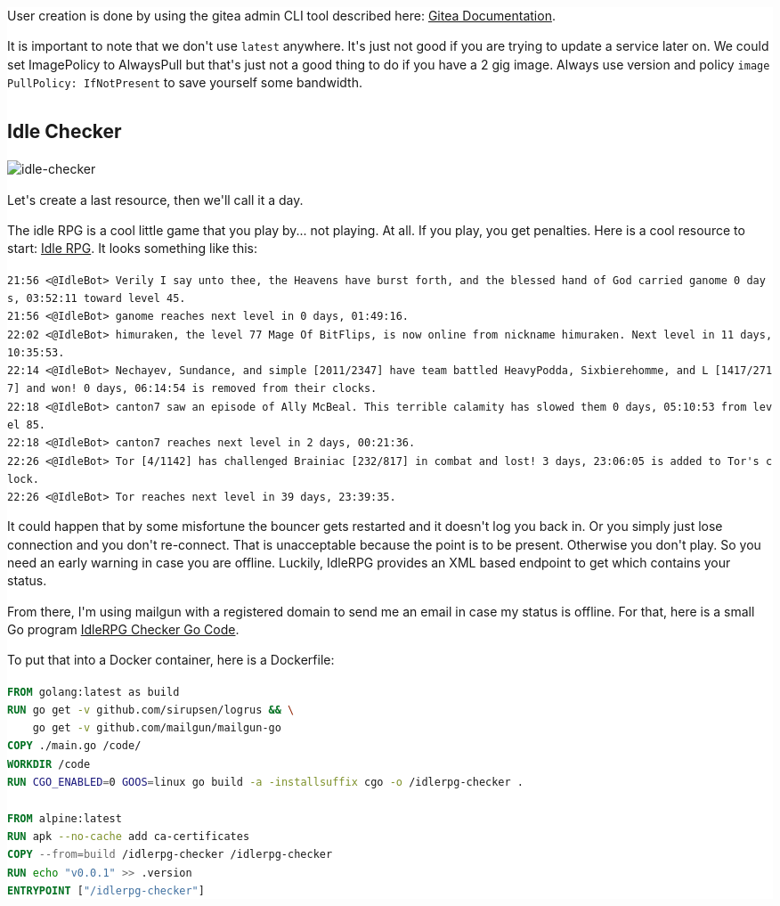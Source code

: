 User creation is done by using the gitea admin CLI tool described here: [Gitea Documentation](https://docs.gitea.io/en-us/command-line/).

It is important to note that we don't use `latest` anywhere. It's just not good if you are trying to update a service later on. We could set ImagePolicy to AlwaysPull but that's just not a good thing to do if you have a 2 gig image. Always use version and policy `imagePullPolicy: IfNotPresent` to save yourself some bandwidth.

## Idle Checker

![idle-checker](/img/hosting/idle-checker.png)

Let's create a last resource, then we'll call it a day.

The idle RPG is a cool little game that you play by... not playing. At all. If you play, you get penalties. Here is a cool resource to start: [Idle RPG](https://idlerpg.lolhosting.net). It looks something like this:

```
21:56 <@IdleBot> Verily I say unto thee, the Heavens have burst forth, and the blessed hand of God carried ganome 0 days, 03:52:11 toward level 45.
21:56 <@IdleBot> ganome reaches next level in 0 days, 01:49:16.
22:02 <@IdleBot> himuraken, the level 77 Mage Of BitFlips, is now online from nickname himuraken. Next level in 11 days, 10:35:53.
22:14 <@IdleBot> Nechayev, Sundance, and simple [2011/2347] have team battled HeavyPodda, Sixbierehomme, and L [1417/2717] and won! 0 days, 06:14:54 is removed from their clocks.
22:18 <@IdleBot> canton7 saw an episode of Ally McBeal. This terrible calamity has slowed them 0 days, 05:10:53 from level 85.
22:18 <@IdleBot> canton7 reaches next level in 2 days, 00:21:36.
22:26 <@IdleBot> Tor [4/1142] has challenged Brainiac [232/817] in combat and lost! 3 days, 23:06:05 is added to Tor's clock.
22:26 <@IdleBot> Tor reaches next level in 39 days, 23:39:35.
```

It could happen that by some misfortune the bouncer gets restarted and it doesn't log you back in. Or you simply just lose connection and you don't re-connect. That is unacceptable because the point is to be present. Otherwise you don't play. So you need an early warning in case you are offline. Luckily, IdleRPG provides an XML based endpoint to get which contains your status.

From there, I'm using mailgun with a registered domain to send me an email in case my status is offline. For that, here is a small Go program [IdleRPG Checker Go Code](https://gist.github.com/Skarlso/318ddd6f8d71dbda8fbbd1a908fdb159).

To put that into a Docker container, here is a Dockerfile:

```Dockerfile
FROM golang:latest as build
RUN go get -v github.com/sirupsen/logrus && \
    go get -v github.com/mailgun/mailgun-go
COPY ./main.go /code/
WORKDIR /code
RUN CGO_ENABLED=0 GOOS=linux go build -a -installsuffix cgo -o /idlerpg-checker .

FROM alpine:latest
RUN apk --no-cache add ca-certificates
COPY --from=build /idlerpg-checker /idlerpg-checker
RUN echo "v0.0.1" >> .version
ENTRYPOINT ["/idlerpg-checker"]
```
